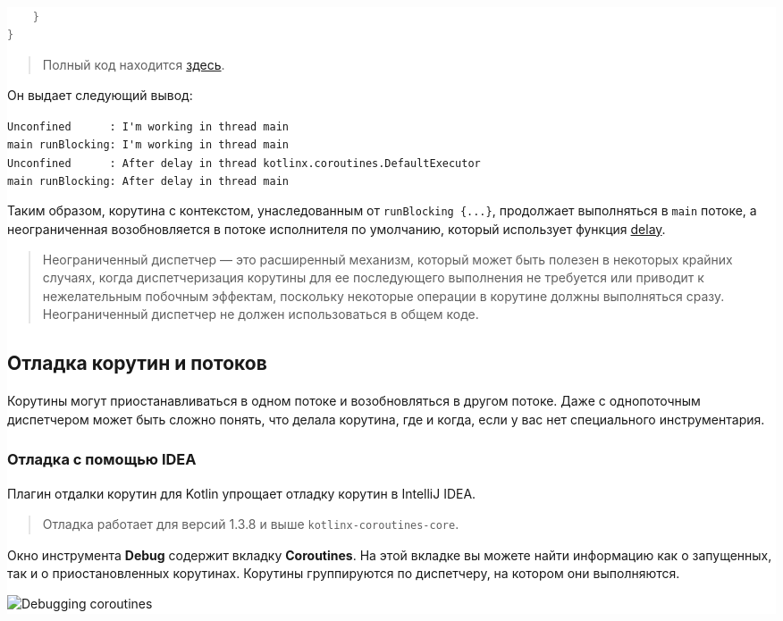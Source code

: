 ```kotlin
    }
}
```


> Полный код находится [здесь](https://github.com/Kotlin/kotlinx.coroutines/blob/master/kotlinx-coroutines-core/jvm/test/guide/example-context-02.kt).




Он выдает следующий вывод:
 
```text
Unconfined      : I'm working in thread main
main runBlocking: I'm working in thread main
Unconfined      : After delay in thread kotlinx.coroutines.DefaultExecutor
main runBlocking: After delay in thread main
```


Таким образом, корутина с контекстом, унаследованным от `runBlocking {...}`, продолжает выполняться в `main` потоке, а неограниченная возобновляется в потоке исполнителя по умолчанию, который использует функция [delay](https://kotlin.github.io/kotlinx.coroutines/kotlinx-coroutines-core/kotlinx.coroutines/delay.html).


> Неограниченный диспетчер — это расширенный механизм, который может быть полезен в некоторых крайних случаях, когда диспетчеризация корутины для ее последующего выполнения не требуется или приводит к нежелательным побочным эффектам, поскольку некоторые операции в корутине должны выполняться сразу. Неограниченный диспетчер не должен использоваться в общем коде.

<a name="debugging-coroutines-and-threads"></a>


## Отладка корутин и потоков


Корутины могут приостанавливаться в одном потоке и возобновляться в другом потоке. Даже с однопоточным диспетчером может быть сложно понять, что делала корутина, где и когда, если у вас нет специального инструментария.

<a name="debugging-with-idea"></a>


### Отладка с помощью IDEA


Плагин отдалки корутин для Kotlin упрощает отладку корутин в IntelliJ IDEA.


> Отладка работает для версий 1.3.8 и выше `kotlinx-coroutines-core`.



Окно инструмента **Debug** содержит вкладку **Coroutines**. На этой вкладке вы можете найти информацию как о запущенных, так и о приостановленных корутинах. Корутины группируются по диспетчеру, на котором они выполняются.

![Debugging coroutines](https://kotlinlang.org/docs/images/coroutine-idea-debugging-1.png)
